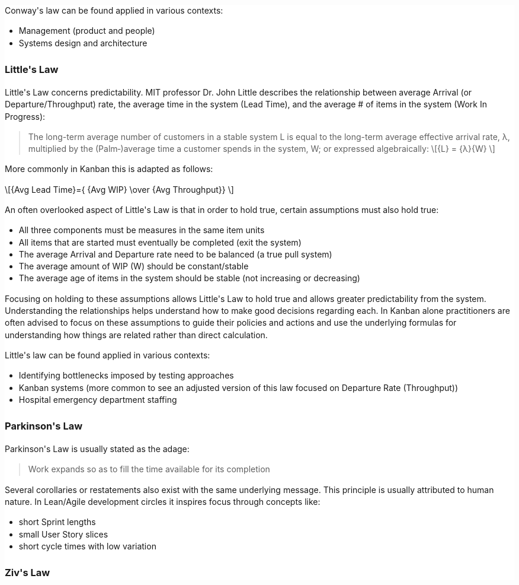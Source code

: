 Conway's law can be found applied in various contexts:

* Management (product and people)
* Systems design and architecture

### Little's Law ###

Little's Law concerns predictability. MIT professor Dr. John Little describes the relationship between average Arrival (or Departure/Throughput) rate, the average time in the system (Lead Time), and the average # of items in the system (Work In Progress):

>The long-term average number of customers in a stable system L is equal to the long-term average effective arrival rate, λ, multiplied by the (Palm‑)average time a customer spends in the system, W; or expressed algebraically: \\[{L} = {λ}{W} \\]

More commonly in Kanban this is adapted as follows:

\\[{Avg Lead Time}={ {Avg WIP} \over {Avg Throughput}} \\]

An often overlooked aspect of Little's Law is that in order to hold true, certain assumptions must also hold true:

* All three components must be measures in the same item units
* All items that are started must eventually be completed (exit the system)
* The average Arrival and Departure rate need to be balanced (a true pull system)
* The average amount of WIP (W) should be constant/stable
* The average age of items in the system should be stable (not increasing or decreasing)

Focusing on holding to these assumptions allows Little's Law to hold true and allows greater predictability from the system. Understanding the relationships helps understand how to make good decisions regarding each. In Kanban alone practitioners are often advised to focus on these assumptions to guide their policies and actions and use the underlying formulas for understanding how things are related rather than direct calculation.

Little's law can be found applied in various contexts:

* Identifying bottlenecks imposed by testing approaches
* Kanban systems (more common to see an adjusted version of this law focused on Departure Rate (Throughput))
* Hospital emergency department staffing

### Parkinson's Law

Parkinson's Law is usually stated as the adage:

> Work expands so as to fill the time available for its completion

Several corollaries or restatements also exist with the same underlying message. This principle is usually attributed to human nature. In Lean/Agile development circles it inspires focus through concepts like:

* short Sprint lengths
* small User Story slices
* short cycle times with low variation

### Ziv's Law


[^law]: [Wikipedia definition of Law (principle)](https://en.wikipedia.org/wiki/Law_(principle))
[^brooks]: [Brooks' Law](https://en.wikipedia.org/wiki/Brooks’_law)
[^conway]: [Conway's Law](https://en.wikipedia.org/wiki/Conway%27s_law)
[^parkinsons]: [Parkinson's Law on Wikipedia](http://en.wikipedia.org/wiki/Parkinson%27s_law)
[^zivs]: [H. Ziv and D.J. Richardson, May 1996.](http://www.ics.uci.edu/~ziv/papers/icse97.ps)
[^hofstadter]: [Wikipedia on Hofstadter's Law](https://en.wikipedia.org/wiki/Hofstadter%27s_law)
[^humphrey]: [Watts S. Humphrey, A Discipline for Software Engineering, Addison-Wesley, 1995.](http://en.wikipedia.org/wiki/Watts_Humphrey)
[^moore]: [Moore's Law](https://en.wikipedia.org/wiki/Moore%27s_law)
[^langdon]: [W. B. Langdon](http://www.cs.ucl.ac.uk/staff/W.Langdon/)
[^wegner]: Peter Wegner, Brown University ["Why Interaction is more powerful than algorithms," CACM 40(5):80-91, 1997](http://www.cs.brown.edu/people/pw/papers/ficacm.ps)
[^lehman]: [Meir M. Lehman and Laszlo Belady, 1974-1996.](http://en.wikipedia.org/wiki/Lehman%27s_laws_of_software_evolution)
[^postel]: [Postel's Law / Robustness principle](https://en.wikipedia.org/wiki/Robustness_principle)
[^coneuncertainty]: [Wikipedia on the Cone of Uncertainty](https://en.wikipedia.org/wiki/Cone_of_Uncertainty)
[Agile Manifesto]: http://agilemanifesto.org